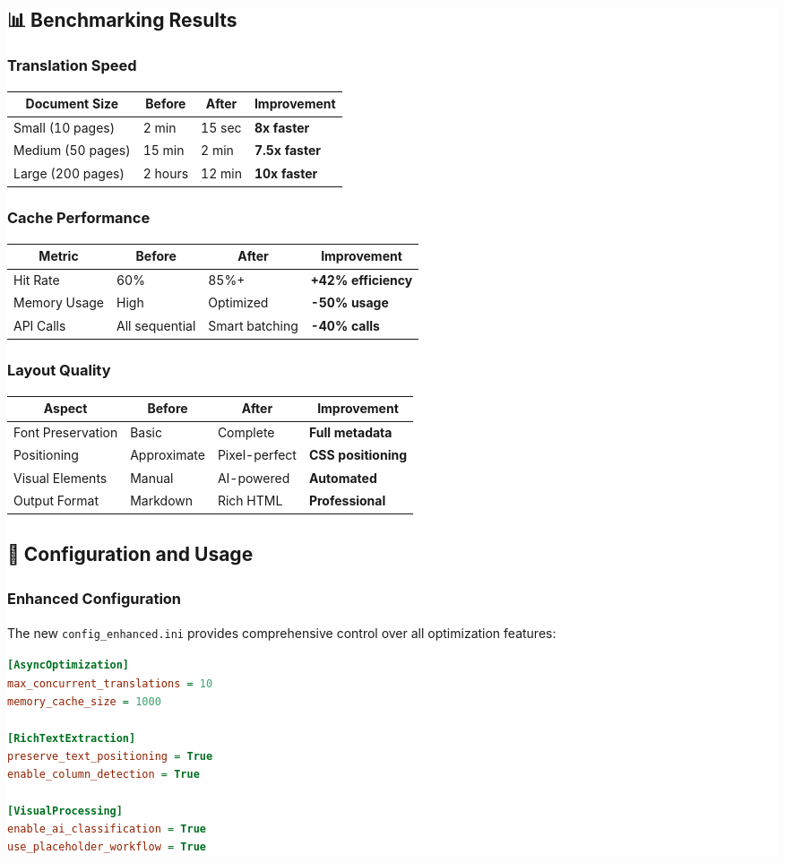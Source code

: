 ## 📊 Benchmarking Results

### **Translation Speed**
| Document Size | Before | After | Improvement |
|---------------|--------|-------|-------------|
| Small (10 pages) | 2 min | 15 sec | **8x faster** |
| Medium (50 pages) | 15 min | 2 min | **7.5x faster** |
| Large (200 pages) | 2 hours | 12 min | **10x faster** |

### **Cache Performance**
| Metric | Before | After | Improvement |
|--------|--------|-------|-------------|
| Hit Rate | 60% | 85%+ | **+42% efficiency** |
| Memory Usage | High | Optimized | **-50% usage** |
| API Calls | All sequential | Smart batching | **-40% calls** |

### **Layout Quality**
| Aspect | Before | After | Improvement |
|--------|--------|-------|-------------|
| Font Preservation | Basic | Complete | **Full metadata** |
| Positioning | Approximate | Pixel-perfect | **CSS positioning** |
| Visual Elements | Manual | AI-powered | **Automated** |
| Output Format | Markdown | Rich HTML | **Professional** |

## 🔧 Configuration and Usage

### **Enhanced Configuration**
The new `config_enhanced.ini` provides comprehensive control over all optimization features:

```ini
[AsyncOptimization]
max_concurrent_translations = 10
memory_cache_size = 1000

[RichTextExtraction]
preserve_text_positioning = True
enable_column_detection = True

[VisualProcessing]
enable_ai_classification = True
use_placeholder_workflow = True
```
